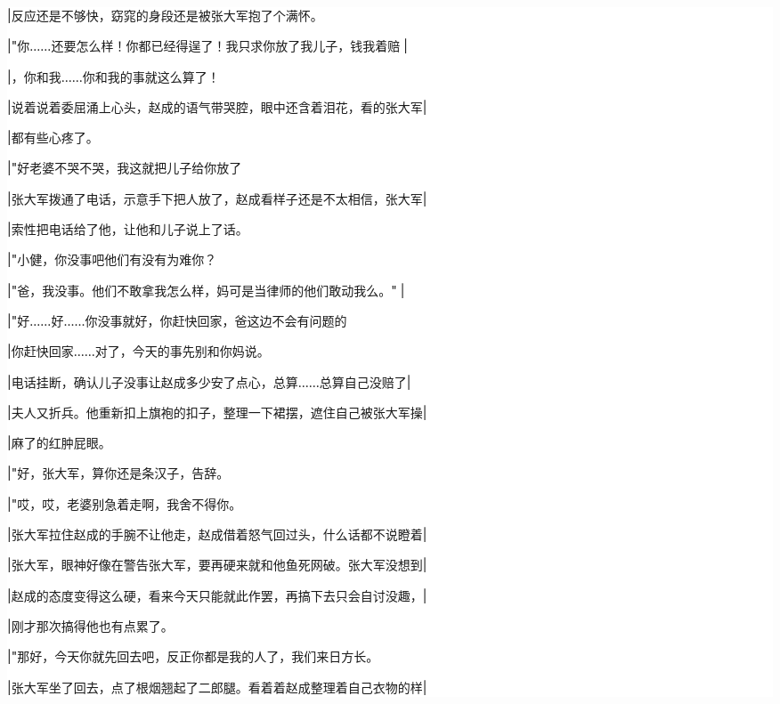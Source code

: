 |反应还是不够快，窈窕的身段还是被张大军抱了个满怀。

|"你......还要怎么样！你都已经得逞了！我只求你放了我儿子，钱我着赔 |

|，你和我......你和我的事就这么算了！

|说着说着委屈涌上心头，赵成的语气带哭腔，眼中还含着泪花，看的张大军|

|都有些心疼了。

|"好老婆不哭不哭，我这就把儿子给你放了

|张大军拨通了电话，示意手下把人放了，赵成看样子还是不太相信，张大军|

|索性把电话给了他，让他和儿子说上了话。

|"小健，你没事吧他们有没有为难你？

|"爸，我没事。他们不敢拿我怎么样，妈可是当律师的他们敢动我么。" |

|"好......好......你没事就好，你赶快回家，爸这边不会有问题的

|你赶快回家......对了，今天的事先别和你妈说。

|电话挂断，确认儿子没事让赵成多少安了点心，总算......总算自己没赔了|

|夫人又折兵。他重新扣上旗袍的扣子，整理一下裙摆，遮住自己被张大军操|

|麻了的红肿屁眼。

|"好，张大军，算你还是条汉子，告辞。

|"哎，哎，老婆别急着走啊，我舍不得你。

|张大军拉住赵成的手腕不让他走，赵成借着怒气回过头，什么话都不说瞪着|

|张大军，眼神好像在警告张大军，要再硬来就和他鱼死网破。张大军没想到|

|赵成的态度变得这么硬，看来今天只能就此作罢，再搞下去只会自讨没趣，|

|刚才那次搞得他也有点累了。

|"那好，今天你就先回去吧，反正你都是我的人了，我们来日方长。

|张大军坐了回去，点了根烟翘起了二郎腿。看着着赵成整理着自己衣物的样|
